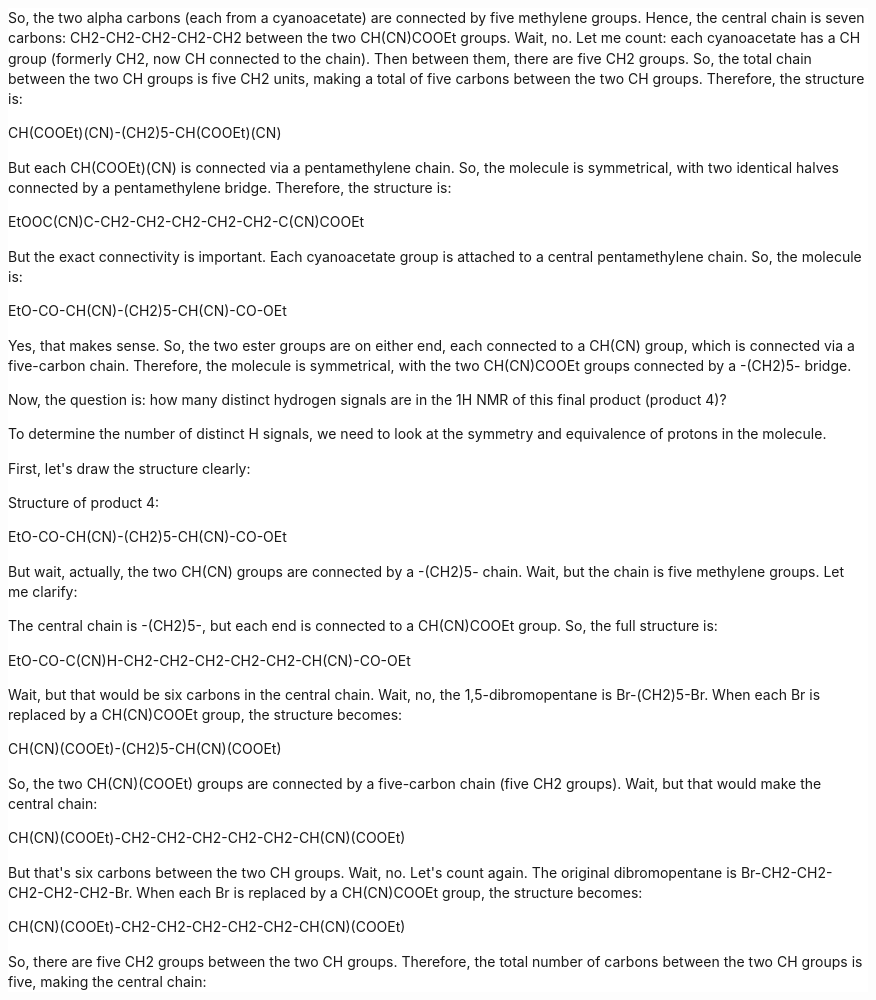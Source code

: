 So, the two alpha carbons (each from a cyanoacetate) are connected by five methylene groups. Hence, the central chain is seven carbons: CH2-CH2-CH2-CH2-CH2 between the two CH(CN)COOEt groups. Wait, no. Let me count: each cyanoacetate has a CH group (formerly CH2, now CH connected to the chain). Then between them, there are five CH2 groups. So, the total chain between the two CH groups is five CH2 units, making a total of five carbons between the two CH groups. Therefore, the structure is:

CH(COOEt)(CN)-(CH2)5-CH(COOEt)(CN)

But each CH(COOEt)(CN) is connected via a pentamethylene chain. So, the molecule is symmetrical, with two identical halves connected by a pentamethylene bridge. Therefore, the structure is:

EtOOC(CN)C-CH2-CH2-CH2-CH2-CH2-C(CN)COOEt

But the exact connectivity is important. Each cyanoacetate group is attached to a central pentamethylene chain. So, the molecule is:

EtO-CO-CH(CN)-(CH2)5-CH(CN)-CO-OEt

Yes, that makes sense. So, the two ester groups are on either end, each connected to a CH(CN) group, which is connected via a five-carbon chain. Therefore, the molecule is symmetrical, with the two CH(CN)COOEt groups connected by a -(CH2)5- bridge.

Now, the question is: how many distinct hydrogen signals are in the 1H NMR of this final product (product 4)?

To determine the number of distinct H signals, we need to look at the symmetry and equivalence of protons in the molecule.

First, let's draw the structure clearly:

Structure of product 4:

EtO-CO-CH(CN)-(CH2)5-CH(CN)-CO-OEt

But wait, actually, the two CH(CN) groups are connected by a -(CH2)5- chain. Wait, but the chain is five methylene groups. Let me clarify:

The central chain is -(CH2)5-, but each end is connected to a CH(CN)COOEt group. So, the full structure is:

EtO-CO-C(CN)H-CH2-CH2-CH2-CH2-CH2-CH(CN)-CO-OEt

Wait, but that would be six carbons in the central chain. Wait, no, the 1,5-dibromopentane is Br-(CH2)5-Br. When each Br is replaced by a CH(CN)COOEt group, the structure becomes:

CH(CN)(COOEt)-(CH2)5-CH(CN)(COOEt)

So, the two CH(CN)(COOEt) groups are connected by a five-carbon chain (five CH2 groups). Wait, but that would make the central chain:

CH(CN)(COOEt)-CH2-CH2-CH2-CH2-CH2-CH(CN)(COOEt)

But that's six carbons between the two CH groups. Wait, no. Let's count again. The original dibromopentane is Br-CH2-CH2-CH2-CH2-CH2-Br. When each Br is replaced by a CH(CN)COOEt group, the structure becomes:

CH(CN)(COOEt)-CH2-CH2-CH2-CH2-CH2-CH(CN)(COOEt)

So, there are five CH2 groups between the two CH groups. Therefore, the total number of carbons between the two CH groups is five, making the central chain:
